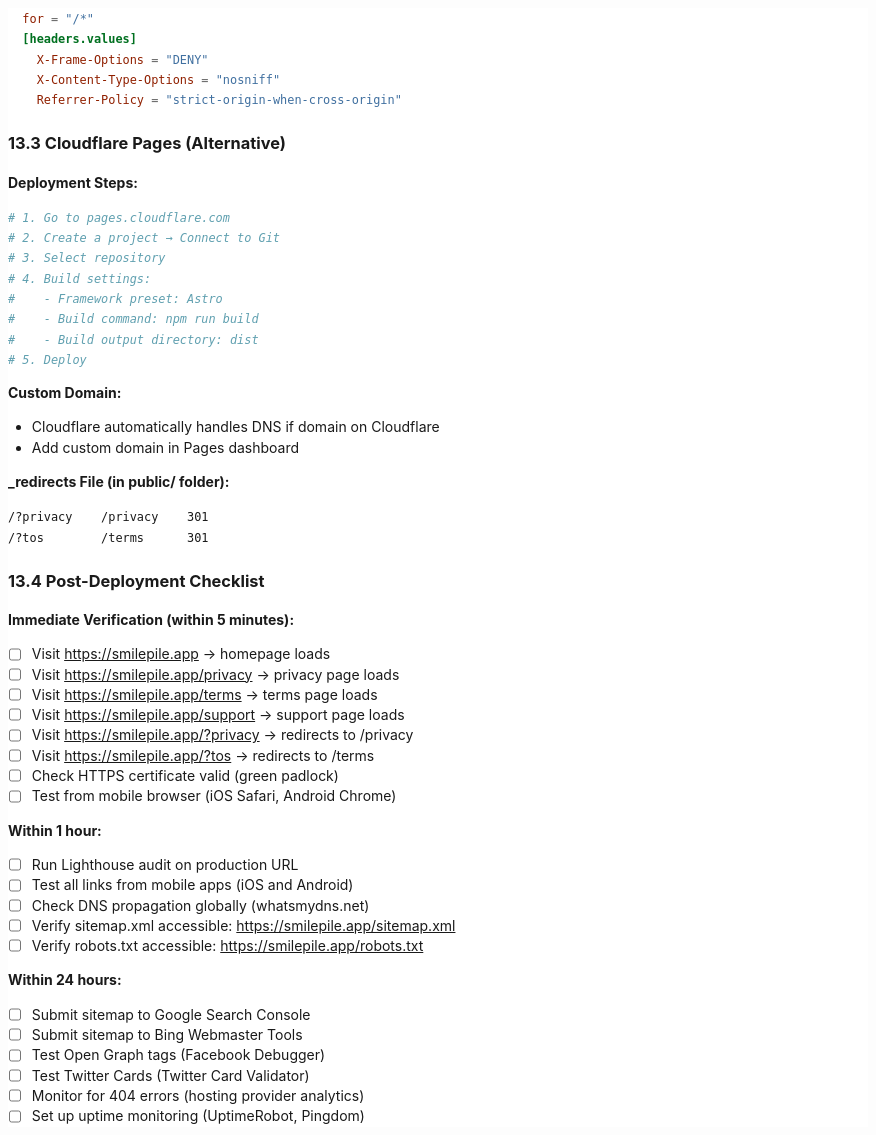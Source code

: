 ```toml
  for = "/*"
  [headers.values]
    X-Frame-Options = "DENY"
    X-Content-Type-Options = "nosniff"
    Referrer-Policy = "strict-origin-when-cross-origin"
```

### 13.3 Cloudflare Pages (Alternative)

**Deployment Steps:**
```bash
# 1. Go to pages.cloudflare.com
# 2. Create a project → Connect to Git
# 3. Select repository
# 4. Build settings:
#    - Framework preset: Astro
#    - Build command: npm run build
#    - Build output directory: dist
# 5. Deploy
```

**Custom Domain:**
- Cloudflare automatically handles DNS if domain on Cloudflare
- Add custom domain in Pages dashboard

**_redirects File (in public/ folder):**
```
/?privacy    /privacy    301
/?tos        /terms      301
```

### 13.4 Post-Deployment Checklist

**Immediate Verification (within 5 minutes):**
- [ ] Visit https://smilepile.app → homepage loads
- [ ] Visit https://smilepile.app/privacy → privacy page loads
- [ ] Visit https://smilepile.app/terms → terms page loads
- [ ] Visit https://smilepile.app/support → support page loads
- [ ] Visit https://smilepile.app/?privacy → redirects to /privacy
- [ ] Visit https://smilepile.app/?tos → redirects to /terms
- [ ] Check HTTPS certificate valid (green padlock)
- [ ] Test from mobile browser (iOS Safari, Android Chrome)

**Within 1 hour:**
- [ ] Run Lighthouse audit on production URL
- [ ] Test all links from mobile apps (iOS and Android)
- [ ] Check DNS propagation globally (whatsmydns.net)
- [ ] Verify sitemap.xml accessible: https://smilepile.app/sitemap.xml
- [ ] Verify robots.txt accessible: https://smilepile.app/robots.txt

**Within 24 hours:**
- [ ] Submit sitemap to Google Search Console
- [ ] Submit sitemap to Bing Webmaster Tools
- [ ] Test Open Graph tags (Facebook Debugger)
- [ ] Test Twitter Cards (Twitter Card Validator)
- [ ] Monitor for 404 errors (hosting provider analytics)
- [ ] Set up uptime monitoring (UptimeRobot, Pingdom)
